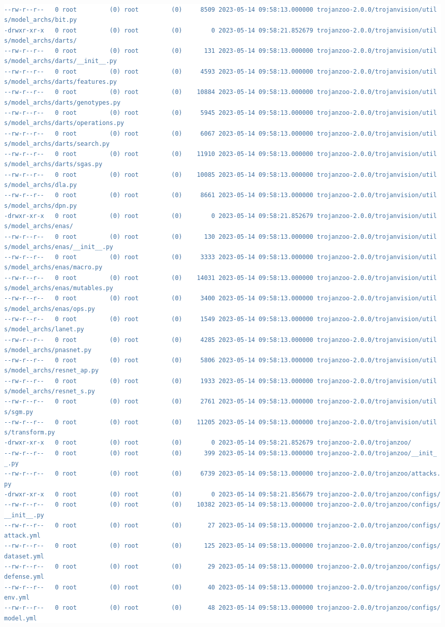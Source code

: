 ```diff
--rw-r--r--   0 root         (0) root         (0)     8509 2023-05-14 09:58:13.000000 trojanzoo-2.0.0/trojanvision/utils/model_archs/bit.py
-drwxr-xr-x   0 root         (0) root         (0)        0 2023-05-14 09:58:21.852679 trojanzoo-2.0.0/trojanvision/utils/model_archs/darts/
--rw-r--r--   0 root         (0) root         (0)      131 2023-05-14 09:58:13.000000 trojanzoo-2.0.0/trojanvision/utils/model_archs/darts/__init__.py
--rw-r--r--   0 root         (0) root         (0)     4593 2023-05-14 09:58:13.000000 trojanzoo-2.0.0/trojanvision/utils/model_archs/darts/features.py
--rw-r--r--   0 root         (0) root         (0)    10884 2023-05-14 09:58:13.000000 trojanzoo-2.0.0/trojanvision/utils/model_archs/darts/genotypes.py
--rw-r--r--   0 root         (0) root         (0)     5945 2023-05-14 09:58:13.000000 trojanzoo-2.0.0/trojanvision/utils/model_archs/darts/operations.py
--rw-r--r--   0 root         (0) root         (0)     6067 2023-05-14 09:58:13.000000 trojanzoo-2.0.0/trojanvision/utils/model_archs/darts/search.py
--rw-r--r--   0 root         (0) root         (0)    11910 2023-05-14 09:58:13.000000 trojanzoo-2.0.0/trojanvision/utils/model_archs/darts/sgas.py
--rw-r--r--   0 root         (0) root         (0)    10085 2023-05-14 09:58:13.000000 trojanzoo-2.0.0/trojanvision/utils/model_archs/dla.py
--rw-r--r--   0 root         (0) root         (0)     8661 2023-05-14 09:58:13.000000 trojanzoo-2.0.0/trojanvision/utils/model_archs/dpn.py
-drwxr-xr-x   0 root         (0) root         (0)        0 2023-05-14 09:58:21.852679 trojanzoo-2.0.0/trojanvision/utils/model_archs/enas/
--rw-r--r--   0 root         (0) root         (0)      130 2023-05-14 09:58:13.000000 trojanzoo-2.0.0/trojanvision/utils/model_archs/enas/__init__.py
--rw-r--r--   0 root         (0) root         (0)     3333 2023-05-14 09:58:13.000000 trojanzoo-2.0.0/trojanvision/utils/model_archs/enas/macro.py
--rw-r--r--   0 root         (0) root         (0)    14031 2023-05-14 09:58:13.000000 trojanzoo-2.0.0/trojanvision/utils/model_archs/enas/mutables.py
--rw-r--r--   0 root         (0) root         (0)     3400 2023-05-14 09:58:13.000000 trojanzoo-2.0.0/trojanvision/utils/model_archs/enas/ops.py
--rw-r--r--   0 root         (0) root         (0)     1549 2023-05-14 09:58:13.000000 trojanzoo-2.0.0/trojanvision/utils/model_archs/lanet.py
--rw-r--r--   0 root         (0) root         (0)     4285 2023-05-14 09:58:13.000000 trojanzoo-2.0.0/trojanvision/utils/model_archs/pnasnet.py
--rw-r--r--   0 root         (0) root         (0)     5806 2023-05-14 09:58:13.000000 trojanzoo-2.0.0/trojanvision/utils/model_archs/resnet_ap.py
--rw-r--r--   0 root         (0) root         (0)     1933 2023-05-14 09:58:13.000000 trojanzoo-2.0.0/trojanvision/utils/model_archs/resnet_s.py
--rw-r--r--   0 root         (0) root         (0)     2761 2023-05-14 09:58:13.000000 trojanzoo-2.0.0/trojanvision/utils/sgm.py
--rw-r--r--   0 root         (0) root         (0)    11205 2023-05-14 09:58:13.000000 trojanzoo-2.0.0/trojanvision/utils/transform.py
-drwxr-xr-x   0 root         (0) root         (0)        0 2023-05-14 09:58:21.852679 trojanzoo-2.0.0/trojanzoo/
--rw-r--r--   0 root         (0) root         (0)      399 2023-05-14 09:58:13.000000 trojanzoo-2.0.0/trojanzoo/__init__.py
--rw-r--r--   0 root         (0) root         (0)     6739 2023-05-14 09:58:13.000000 trojanzoo-2.0.0/trojanzoo/attacks.py
-drwxr-xr-x   0 root         (0) root         (0)        0 2023-05-14 09:58:21.856679 trojanzoo-2.0.0/trojanzoo/configs/
--rw-r--r--   0 root         (0) root         (0)    10382 2023-05-14 09:58:13.000000 trojanzoo-2.0.0/trojanzoo/configs/__init__.py
--rw-r--r--   0 root         (0) root         (0)       27 2023-05-14 09:58:13.000000 trojanzoo-2.0.0/trojanzoo/configs/attack.yml
--rw-r--r--   0 root         (0) root         (0)      125 2023-05-14 09:58:13.000000 trojanzoo-2.0.0/trojanzoo/configs/dataset.yml
--rw-r--r--   0 root         (0) root         (0)       29 2023-05-14 09:58:13.000000 trojanzoo-2.0.0/trojanzoo/configs/defense.yml
--rw-r--r--   0 root         (0) root         (0)       40 2023-05-14 09:58:13.000000 trojanzoo-2.0.0/trojanzoo/configs/env.yml
--rw-r--r--   0 root         (0) root         (0)       48 2023-05-14 09:58:13.000000 trojanzoo-2.0.0/trojanzoo/configs/model.yml
```